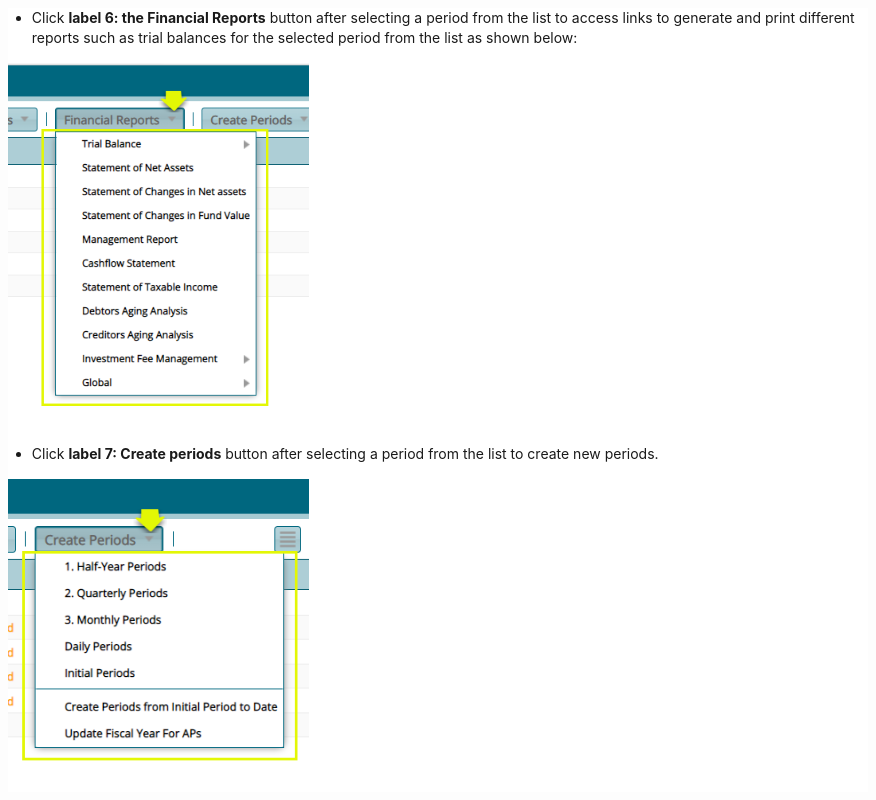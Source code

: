 
- Click **label 6: the Financial Reports** button after selecting a period from the list to access links to generate and print different reports such as trial balances for the selected period from the list as shown below:

<img  alt="the Financial Reports" width="35%" height="auto"  class="center"  src="../.vuepress/public/img/media5/img21.png"> 


-	Click **label 7: Create periods** button after selecting a period from the list to create new periods.

<img  alt="Create periods" width="35%" height="auto"  class="center"  src="../.vuepress/public/img/media5/img22.png"> 
